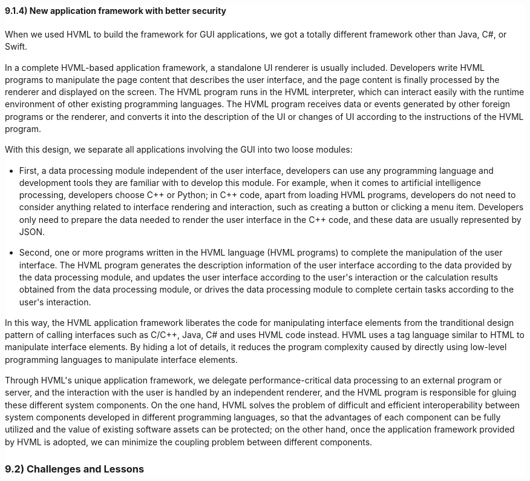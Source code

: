 #### 9.1.4) New application framework with better security

When we used HVML to build the framework for GUI applications,
we got a totally different framework other than Java, C#, or Swift.

In a complete HVML-based application framework, a standalone UI renderer
is usually included. Developers write HVML programs to manipulate the page
content that describes the user interface, and the page content is finally
processed by the renderer and displayed on the screen. The HVML program runs
in the HVML interpreter, which can interact easily with the runtime environment
of other existing programming languages. The HVML program receives data or
events generated by other foreign programs or the renderer, and converts it
into the description of the UI or changes of UI according to the instructions
of the HVML program.

With this design, we separate all applications involving the GUI into two
loose modules:

- First, a data processing module independent of the user interface, developers
can use any programming language and development tools they are familiar with
to develop this module. For example, when it comes to artificial intelligence
processing, developers choose C++ or Python; in C++ code, apart from loading
HVML programs, developers do not need to consider anything related to interface
rendering and interaction, such as creating a button or clicking a menu item.
Developers only need to prepare the data needed to render the user interface
in the C++ code, and these data are usually represented by JSON.

- Second, one or more programs written in the HVML language (HVML programs) to
complete the manipulation of the user interface. The HVML program generates
the description information of the user interface according to the data provided
by the data processing module, and updates the user interface according to the
user's interaction or the calculation results obtained from the data processing
module, or drives the data processing module to complete certain tasks according
to the user's interaction.

In this way, the HVML application framework liberates the code for manipulating
interface elements from the tranditional design pattern of calling interfaces
such as C/C++, Java, C#  and uses HVML code instead. HVML uses a tag language
similar to HTML to manipulate interface elements. By hiding a lot of details,
it reduces the program complexity caused by directly using low-level
programming languages to manipulate interface elements.

Through HVML's unique application framework, we
delegate performance-critical data processing to an external program or server,
and the interaction with the user is handled by an independent renderer, and
the HVML program is responsible for gluing these different system components.
On the one hand, HVML solves the problem of difficult and efficient
interoperability between system components developed in different programming
languages, so that the advantages of each component can be fully utilized and
the value of existing software assets can be protected; on the other hand,
once the application framework provided by HVML is adopted, we can minimize
the coupling problem between different components.

### 9.2) Challenges and Lessons
